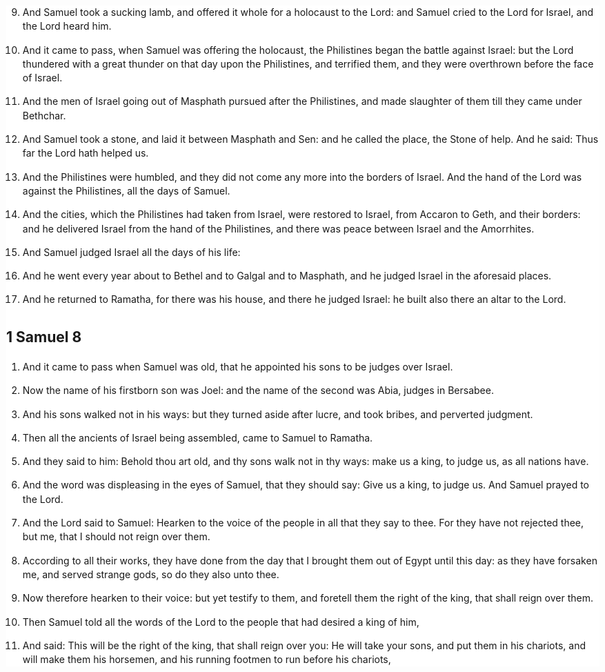 9. And Samuel took a sucking lamb, and offered it whole for a holocaust to the Lord: and Samuel cried to the Lord for Israel, and the Lord heard him.

10. And it came to pass, when Samuel was offering the holocaust, the Philistines began the battle against Israel: but the Lord thundered with a great thunder on that day upon the Philistines, and terrified them, and they were overthrown before the face of Israel.

11. And the men of Israel going out of Masphath pursued after the Philistines, and made slaughter of them till they came under Bethchar.

12. And Samuel took a stone, and laid it between Masphath and Sen: and he called the place, the Stone of help. And he said: Thus far the Lord hath helped us.

13. And the Philistines were humbled, and they did not come any more into the borders of Israel. And the hand of the Lord was against the Philistines, all the days of Samuel.

14. And the cities, which the Philistines had taken from Israel, were restored to Israel, from Accaron to Geth, and their borders: and he delivered Israel from the hand of the Philistines, and there was peace between Israel and the Amorrhites.

15. And Samuel judged Israel all the days of his life:

16. And he went every year about to Bethel and to Galgal and to Masphath, and he judged Israel in the aforesaid places.

17. And he returned to Ramatha, for there was his house, and there he judged Israel: he built also there an altar to the Lord.

## 1 Samuel 8

1. And it came to pass when Samuel was old, that he appointed his sons to be judges over Israel.

2. Now the name of his firstborn son was Joel: and the name of the second was Abia, judges in Bersabee.

3. And his sons walked not in his ways: but they turned aside after lucre, and took bribes, and perverted judgment.

4. Then all the ancients of Israel being assembled, came to Samuel to Ramatha.

5. And they said to him: Behold thou art old, and thy sons walk not in thy ways: make us a king, to judge us, as all nations have.

6. And the word was displeasing in the eyes of Samuel, that they should say: Give us a king, to judge us. And Samuel prayed to the Lord.

7. And the Lord said to Samuel: Hearken to the voice of the people in all that they say to thee. For they have not rejected thee, but me, that I should not reign over them.

8. According to all their works, they have done from the day that I brought them out of Egypt until this day: as they have forsaken me, and served strange gods, so do they also unto thee.

9. Now therefore hearken to their voice: but yet testify to them, and foretell them the right of the king, that shall reign over them.

10. Then Samuel told all the words of the Lord to the people that had desired a king of him,

11. And said: This will be the right of the king, that shall reign over you: He will take your sons, and put them in his chariots, and will make them his horsemen, and his running footmen to run before his chariots,
